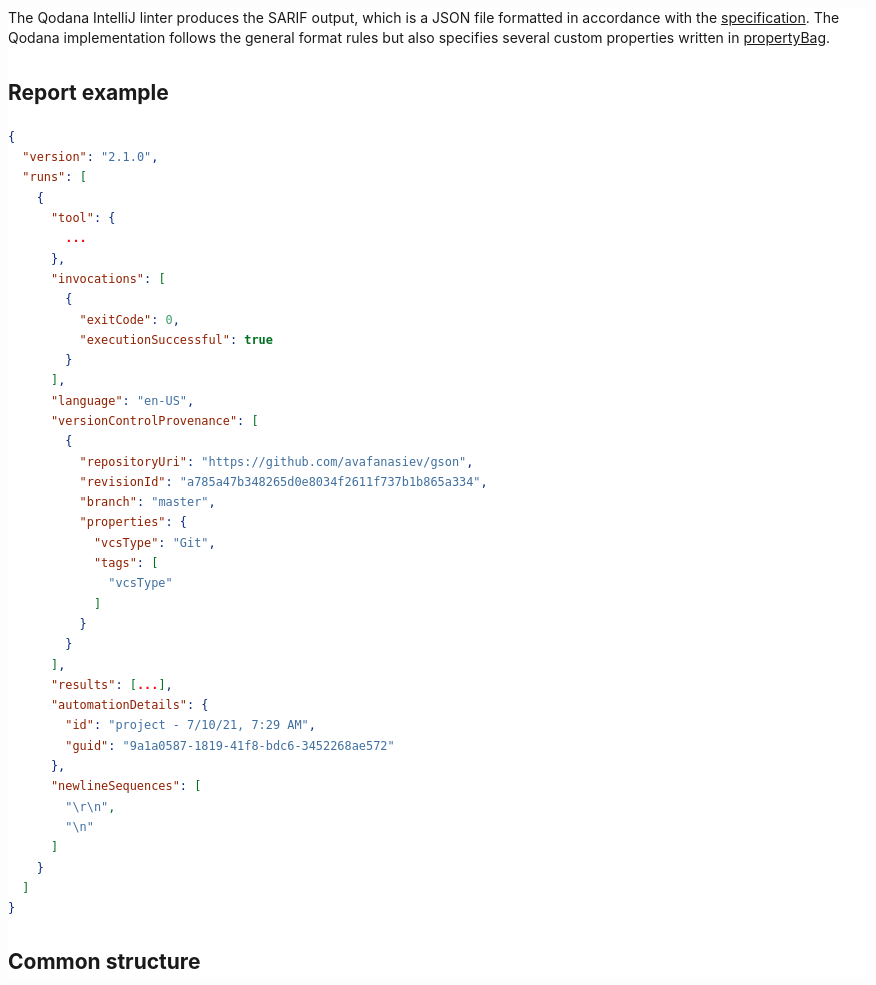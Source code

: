 [//]: # (title: SARIF output)

The Qodana IntelliJ linter produces the SARIF output, which is a JSON file formatted in accordance with the [specification](http://docs.oasis-open.org/sarif/sarif/v2.1.0/sarif-v2.1.0.html). The Qodana implementation follows the general format rules but also specifies several custom properties written in [propertyBag](https://docs.oasis-open.org/sarif/sarif/v2.1.0/os/sarif-v2.1.0-os.html#_Toc34317448).

## Report example

```json
{
  "version": "2.1.0",
  "runs": [
    {
      "tool": {
        ...
      },
      "invocations": [
        {
          "exitCode": 0,
          "executionSuccessful": true
        }
      ],
      "language": "en-US",
      "versionControlProvenance": [
        {
          "repositoryUri": "https://github.com/avafanasiev/gson",
          "revisionId": "a785a47b348265d0e8034f2611f737b1b865a334",
          "branch": "master",
          "properties": {
            "vcsType": "Git",
            "tags": [
              "vcsType"
            ]
          }
        }
      ],
      "results": [...],
      "automationDetails": {
        "id": "project - 7/10/21, 7:29 AM",
        "guid": "9a1a0587-1819-41f8-bdc6-3452268ae572"
      },
      "newlineSequences": [
        "\r\n",
        "\n"
      ]
    }
  ]
}
```

## Common structure
